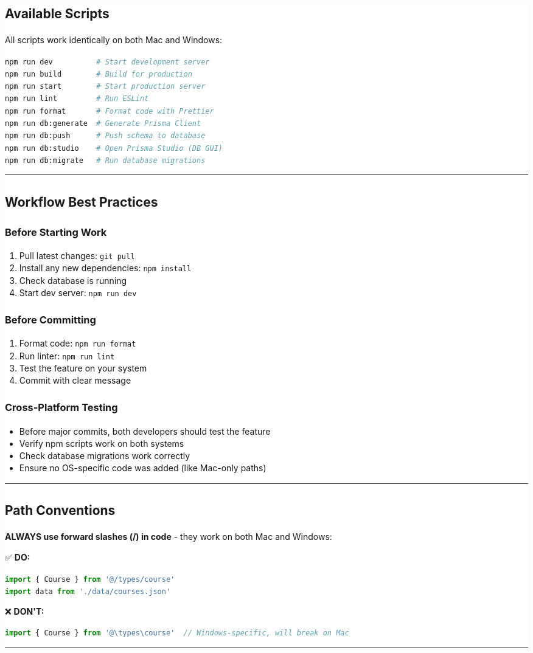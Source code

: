 
## Available Scripts

All scripts work identically on both Mac and Windows:

```bash
npm run dev          # Start development server
npm run build        # Build for production
npm run start        # Start production server
npm run lint         # Run ESLint
npm run format       # Format code with Prettier
npm run db:generate  # Generate Prisma Client
npm run db:push      # Push schema to database
npm run db:studio    # Open Prisma Studio (DB GUI)
npm run db:migrate   # Run database migrations
```

---

## Workflow Best Practices

### Before Starting Work
1. Pull latest changes: `git pull`
2. Install any new dependencies: `npm install`
3. Check database is running
4. Start dev server: `npm run dev`

### Before Committing
1. Format code: `npm run format`
2. Run linter: `npm run lint`
3. Test the feature on your system
4. Commit with clear message

### Cross-Platform Testing
- Before major commits, both developers should test the feature
- Verify npm scripts work on both systems
- Check database migrations work correctly
- Ensure no OS-specific code was added (like Mac-only paths)

---

## Path Conventions

**ALWAYS use forward slashes (/) in code** - they work on both Mac and Windows:

✅ **DO:**
```typescript
import { Course } from '@/types/course'
import data from './data/courses.json'
```

❌ **DON'T:**
```typescript
import { Course } from '@\types\course'  // Windows-specific, will break on Mac
```

---